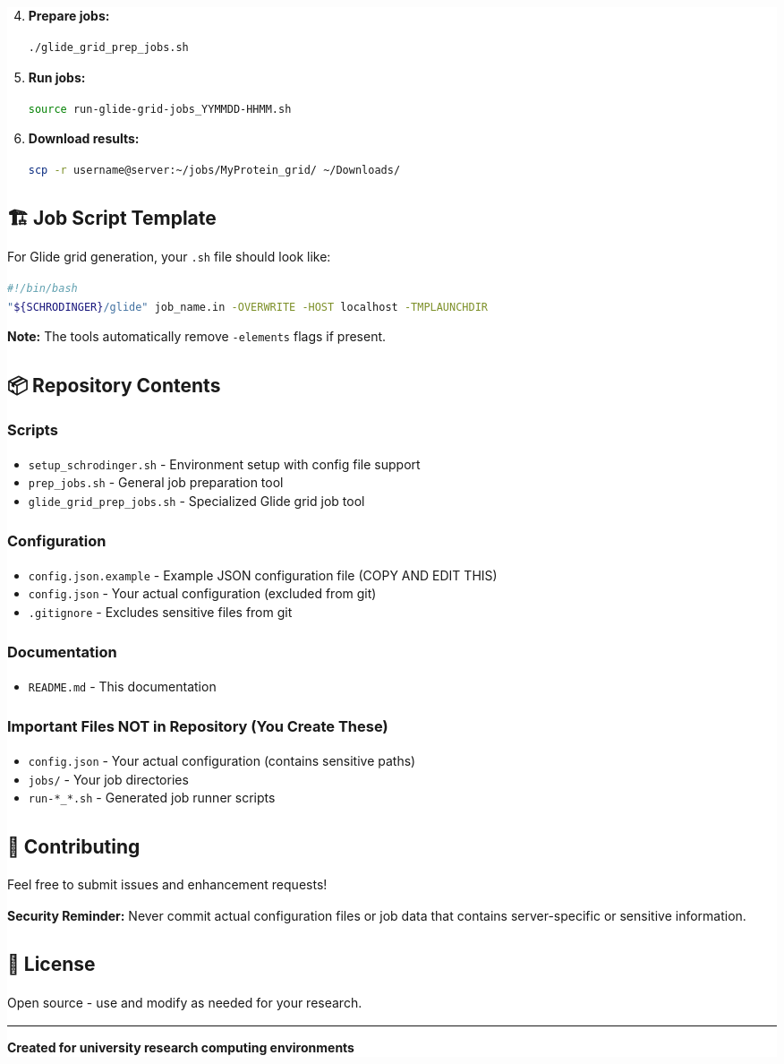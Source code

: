 4. **Prepare jobs:**
   ```bash
   ./glide_grid_prep_jobs.sh
   ```

5. **Run jobs:**
   ```bash
   source run-glide-grid-jobs_YYMMDD-HHMM.sh
   ```

6. **Download results:**
   ```bash
   scp -r username@server:~/jobs/MyProtein_grid/ ~/Downloads/
   ```

## 🏗️ Job Script Template

For Glide grid generation, your `.sh` file should look like:
```bash
#!/bin/bash
"${SCHRODINGER}/glide" job_name.in -OVERWRITE -HOST localhost -TMPLAUNCHDIR
```

**Note:** The tools automatically remove `-elements` flags if present.

## 📦 Repository Contents

### Scripts
- `setup_schrodinger.sh` - Environment setup with config file support
- `prep_jobs.sh` - General job preparation tool
- `glide_grid_prep_jobs.sh` - Specialized Glide grid job tool

### Configuration
- `config.json.example` - Example JSON configuration file (COPY AND EDIT THIS)
- `config.json` - Your actual configuration (excluded from git)
- `.gitignore` - Excludes sensitive files from git

### Documentation
- `README.md` - This documentation

### Important Files NOT in Repository (You Create These)
- `config.json` - Your actual configuration (contains sensitive paths)
- `jobs/` - Your job directories  
- `run-*_*.sh` - Generated job runner scripts

## 🤝 Contributing

Feel free to submit issues and enhancement requests!

**Security Reminder:** Never commit actual configuration files or job data that contains server-specific or sensitive information.

## 📄 License

Open source - use and modify as needed for your research.

---
**Created for university research computing environments** 
